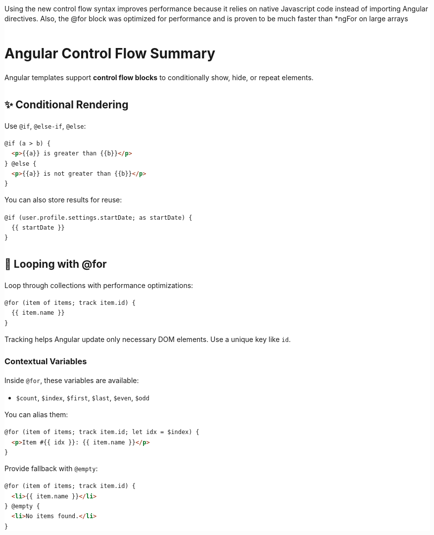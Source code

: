 Using the new control flow syntax improves performance because it relies on native Javascript code instead of importing Angular directives. Also, the @for block was optimized for performance and is proven to be much faster than *ngFor on large arrays

# Angular Control Flow Summary

Angular templates support **control flow blocks** to conditionally show, hide, or repeat elements.

## ✨ Conditional Rendering
Use `@if`, `@else-if`, `@else`:
```html
@if (a > b) {
  <p>{{a}} is greater than {{b}}</p>
} @else {
  <p>{{a}} is not greater than {{b}}</p>
}
```

You can also store results for reuse:
```html
@if (user.profile.settings.startDate; as startDate) {
  {{ startDate }}
}
```

## 🔁 Looping with @for
Loop through collections with performance optimizations:
```html
@for (item of items; track item.id) {
  {{ item.name }}
}
```

Tracking helps Angular update only necessary DOM elements. Use a unique key like `id`.

### Contextual Variables
Inside `@for`, these variables are available:
- `$count`, `$index`, `$first`, `$last`, `$even`, `$odd`

You can alias them:
```html
@for (item of items; track item.id; let idx = $index) {
  <p>Item #{{ idx }}: {{ item.name }}</p>
}
```

Provide fallback with `@empty`:
```html
@for (item of items; track item.id) {
  <li>{{ item.name }}</li>
} @empty {
  <li>No items found.</li>
}
```
